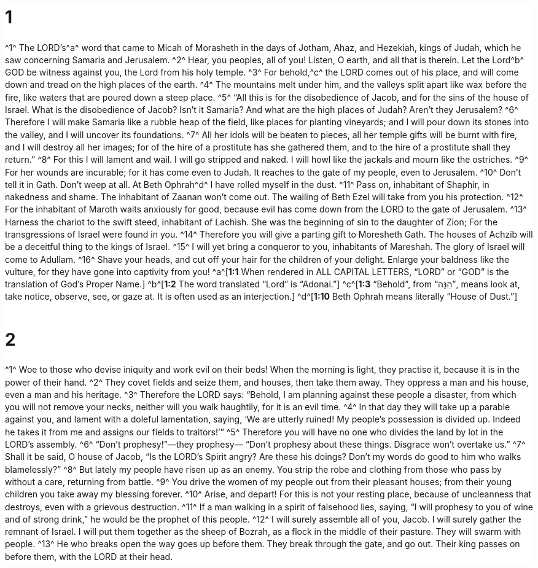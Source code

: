 # 1 
^1^ The LORD’s^a^ word that came to Micah of Morasheth in the days of Jotham, Ahaz, and Hezekiah, kings of Judah, which he saw concerning Samaria and Jerusalem. ^2^ Hear, you peoples, all of you! Listen, O earth, and all that is therein. Let the Lord^b^ GOD be witness against you, the Lord from his holy temple. ^3^ For behold,^c^ the LORD comes out of his place, and will come down and tread on the high places of the earth. ^4^ The mountains melt under him, and the valleys split apart like wax before the fire, like waters that are poured down a steep place. ^5^ “All this is for the disobedience of Jacob, and for the sins of the house of Israel. What is the disobedience of Jacob? Isn’t it Samaria? And what are the high places of Judah? Aren’t they Jerusalem? ^6^ Therefore I will make Samaria like a rubble heap of the field, like places for planting vineyards; and I will pour down its stones into the valley, and I will uncover its foundations. ^7^ All her idols will be beaten to pieces, all her temple gifts will be burnt with fire, and I will destroy all her images; for of the hire of a prostitute has she gathered them, and to the hire of a prostitute shall they return.” ^8^ For this I will lament and wail. I will go stripped and naked. I will howl like the jackals and mourn like the ostriches. ^9^ For her wounds are incurable; for it has come even to Judah. It reaches to the gate of my people, even to Jerusalem. ^10^ Don’t tell it in Gath. Don’t weep at all. At Beth Ophrah^d^ I have rolled myself in the dust. ^11^ Pass on, inhabitant of Shaphir, in nakedness and shame. The inhabitant of Zaanan won’t come out. The wailing of Beth Ezel will take from you his protection. ^12^ For the inhabitant of Maroth waits anxiously for good, because evil has come down from the LORD to the gate of Jerusalem. ^13^ Harness the chariot to the swift steed, inhabitant of Lachish. She was the beginning of sin to the daughter of Zion; For the transgressions of Israel were found in you. ^14^ Therefore you will give a parting gift to Moresheth Gath. The houses of Achzib will be a deceitful thing to the kings of Israel. ^15^ I will yet bring a conqueror to you, inhabitants of Mareshah. The glory of Israel will come to Adullam. ^16^ Shave your heads, and cut off your hair for the children of your delight. Enlarge your baldness like the vulture, for they have gone into captivity from you! 
^a^[**1:1** When rendered in ALL CAPITAL LETTERS, “LORD” or “GOD” is the translation of God’s Proper Name.] ^b^[**1:2** The word translated “Lord” is “Adonai.”] ^c^[**1:3** “Behold”, from “הִנֵּה”, means look at, take notice, observe, see, or gaze at. It is often used as an interjection.] ^d^[**1:10** Beth Ophrah means literally “House of Dust.”]

# 2 
^1^ Woe to those who devise iniquity and work evil on their beds! When the morning is light, they practise it, because it is in the power of their hand. ^2^ They covet fields and seize them, and houses, then take them away. They oppress a man and his house, even a man and his heritage. ^3^ Therefore the LORD says: “Behold, I am planning against these people a disaster, from which you will not remove your necks, neither will you walk haughtily, for it is an evil time. ^4^ In that day they will take up a parable against you, and lament with a doleful lamentation, saying, ‘We are utterly ruined! My people’s possession is divided up. Indeed he takes it from me and assigns our fields to traitors!’” ^5^ Therefore you will have no one who divides the land by lot in the LORD’s assembly. ^6^ “Don’t prophesy!”—they prophesy— “Don’t prophesy about these things. Disgrace won’t overtake us.” ^7^ Shall it be said, O house of Jacob, “Is the LORD’s Spirit angry? Are these his doings? Don’t my words do good to him who walks blamelessly?” ^8^ But lately my people have risen up as an enemy. You strip the robe and clothing from those who pass by without a care, returning from battle. ^9^ You drive the women of my people out from their pleasant houses; from their young children you take away my blessing forever. ^10^ Arise, and depart! For this is not your resting place, because of uncleanness that destroys, even with a grievous destruction. ^11^ If a man walking in a spirit of falsehood lies, saying, “I will prophesy to you of wine and of strong drink,” he would be the prophet of this people. ^12^ I will surely assemble all of you, Jacob. I will surely gather the remnant of Israel. I will put them together as the sheep of Bozrah, as a flock in the middle of their pasture. They will swarm with people. ^13^ He who breaks open the way goes up before them. They break through the gate, and go out. Their king passes on before them, with the LORD at their head. 
